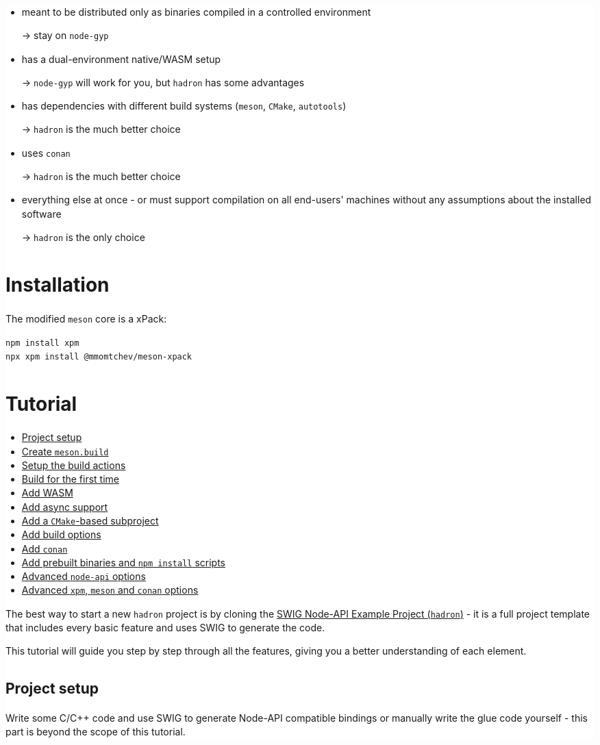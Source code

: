  * meant to be distributed only as binaries compiled in a controlled environment

    → stay on `node-gyp`

 * has a dual-environment native/WASM setup

    → `node-gyp` will work for you, but `hadron` has some advantages

 * has dependencies with different build systems (`meson`, `CMake`, `autotools`)

    → `hadron` is the much better choice

 * uses `conan`

    → `hadron` is the much better choice

 * everything else at once - or must support compilation on all end-users' machines without any assumptions about the installed software

    → `hadron` is the only choice


# Installation

The modified `meson` core is a xPack:

```shell
npm install xpm
npx xpm install @mmomtchev/meson-xpack
```

# Tutorial

* [Project setup](#project-setup)
* [Create `meson.build`](#create-mesonbuild)
* [Setup the build actions](#setup-the-build-actions)
* [Build for the first time](#build-for-the-first-time)
* [Add WASM](#add-wasm)
* [Add async support](#add-async-support)
* [Add a `CMake`-based subproject](#add-a-cmake-based-subproject)
* [Add build options](#add-build-options)
* [Add `conan`](#add-conan)
* [Add prebuilt binaries and `npm install` scripts](#add-prebuilt-binaries-and-npm-install-scripts)
* [Advanced `node-api` options](#advanced-node-api-options)
* [Advanced `xpm`, `meson` and `conan` options](#advanced-xpm-meson-and-conan-options)

The best way to start a new `hadron` project is by cloning the [SWIG Node-API Example Project (`hadron`)](https://github.com/mmomtchev/hadron-swig-napi-example-project.git) - it is a full project template that includes every basic feature and uses SWIG to generate the code.

This tutorial will guide you step by step through all the features, giving you a better understanding of each element.

## Project setup

Write some C/C++ code and use SWIG to generate Node-API compatible bindings or manually write the glue code yourself - this part is beyond the scope of this tutorial.
